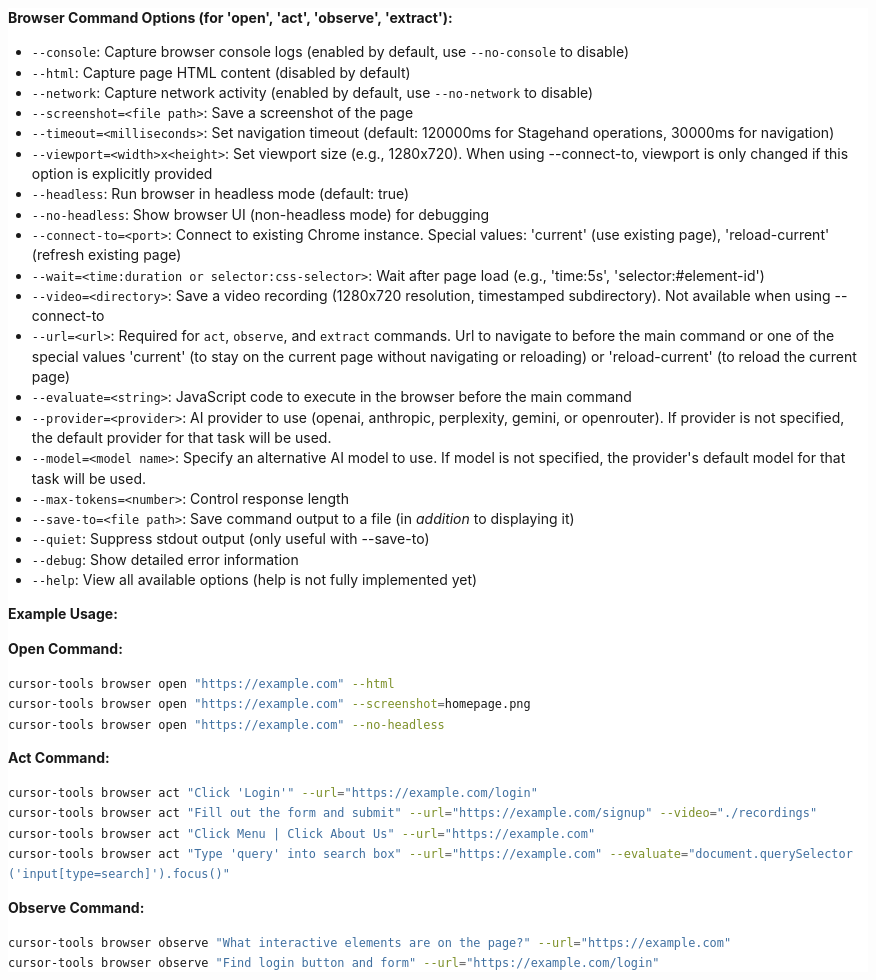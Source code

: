 **Browser Command Options (for 'open', 'act', 'observe', 'extract'):**
- `--console`: Capture browser console logs (enabled by default, use `--no-console` to disable)
- `--html`: Capture page HTML content (disabled by default)
- `--network`: Capture network activity (enabled by default, use `--no-network` to disable)
- `--screenshot=<file path>`: Save a screenshot of the page
- `--timeout=<milliseconds>`: Set navigation timeout (default: 120000ms for Stagehand operations, 30000ms for navigation)
- `--viewport=<width>x<height>`: Set viewport size (e.g., 1280x720). When using --connect-to, viewport is only changed if this option is explicitly provided
- `--headless`: Run browser in headless mode (default: true)
- `--no-headless`: Show browser UI (non-headless mode) for debugging
- `--connect-to=<port>`: Connect to existing Chrome instance. Special values: 'current' (use existing page), 'reload-current' (refresh existing page)
- `--wait=<time:duration or selector:css-selector>`: Wait after page load (e.g., 'time:5s', 'selector:#element-id')
- `--video=<directory>`: Save a video recording (1280x720 resolution, timestamped subdirectory). Not available when using --connect-to
- `--url=<url>`: Required for `act`, `observe`, and `extract` commands. Url to navigate to before the main command or one of the special values 'current' (to stay on the current page without navigating or reloading) or 'reload-current' (to reload the current page)
- `--evaluate=<string>`: JavaScript code to execute in the browser before the main command
- `--provider=<provider>`: AI provider to use (openai, anthropic, perplexity, gemini, or openrouter). If provider is not specified, the default provider for that task will be used.
- `--model=<model name>`: Specify an alternative AI model to use. If model is not specified, the provider's default model for that task will be used.
- `--max-tokens=<number>`: Control response length
- `--save-to=<file path>`: Save command output to a file (in *addition* to displaying it)
- `--quiet`: Suppress stdout output (only useful with --save-to)
- `--debug`: Show detailed error information
- `--help`: View all available options (help is not fully implemented yet)

**Example Usage:**

**Open Command:**
```bash
cursor-tools browser open "https://example.com" --html
cursor-tools browser open "https://example.com" --screenshot=homepage.png
cursor-tools browser open "https://example.com" --no-headless
```

**Act Command:**
```bash
cursor-tools browser act "Click 'Login'" --url="https://example.com/login"
cursor-tools browser act "Fill out the form and submit" --url="https://example.com/signup" --video="./recordings"
cursor-tools browser act "Click Menu | Click About Us" --url="https://example.com"
cursor-tools browser act "Type 'query' into search box" --url="https://example.com" --evaluate="document.querySelector('input[type=search]').focus()"
```

**Observe Command:**
```bash
cursor-tools browser observe "What interactive elements are on the page?" --url="https://example.com"
cursor-tools browser observe "Find login button and form" --url="https://example.com/login"
```

